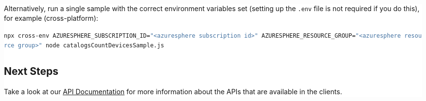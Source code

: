 Alternatively, run a single sample with the correct environment variables set (setting up the `.env` file is not required if you do this), for example (cross-platform):

```bash
npx cross-env AZURESPHERE_SUBSCRIPTION_ID="<azuresphere subscription id>" AZURESPHERE_RESOURCE_GROUP="<azuresphere resource group>" node catalogsCountDevicesSample.js
```

## Next Steps

Take a look at our [API Documentation][apiref] for more information about the APIs that are available in the clients.

[catalogscountdevicessample]: https://github.com/Azure/azure-sdk-for-js/blob/main/sdk/azuresphere/arm-azuresphere/samples/v1-beta/javascript/catalogsCountDevicesSample.js
[catalogscreateorupdatesample]: https://github.com/Azure/azure-sdk-for-js/blob/main/sdk/azuresphere/arm-azuresphere/samples/v1-beta/javascript/catalogsCreateOrUpdateSample.js
[catalogsdeletesample]: https://github.com/Azure/azure-sdk-for-js/blob/main/sdk/azuresphere/arm-azuresphere/samples/v1-beta/javascript/catalogsDeleteSample.js
[catalogsgetsample]: https://github.com/Azure/azure-sdk-for-js/blob/main/sdk/azuresphere/arm-azuresphere/samples/v1-beta/javascript/catalogsGetSample.js
[catalogslistbyresourcegroupsample]: https://github.com/Azure/azure-sdk-for-js/blob/main/sdk/azuresphere/arm-azuresphere/samples/v1-beta/javascript/catalogsListByResourceGroupSample.js
[catalogslistbysubscriptionsample]: https://github.com/Azure/azure-sdk-for-js/blob/main/sdk/azuresphere/arm-azuresphere/samples/v1-beta/javascript/catalogsListBySubscriptionSample.js
[catalogslistdeploymentssample]: https://github.com/Azure/azure-sdk-for-js/blob/main/sdk/azuresphere/arm-azuresphere/samples/v1-beta/javascript/catalogsListDeploymentsSample.js
[catalogslistdevicegroupssample]: https://github.com/Azure/azure-sdk-for-js/blob/main/sdk/azuresphere/arm-azuresphere/samples/v1-beta/javascript/catalogsListDeviceGroupsSample.js
[catalogslistdeviceinsightssample]: https://github.com/Azure/azure-sdk-for-js/blob/main/sdk/azuresphere/arm-azuresphere/samples/v1-beta/javascript/catalogsListDeviceInsightsSample.js
[catalogslistdevicessample]: https://github.com/Azure/azure-sdk-for-js/blob/main/sdk/azuresphere/arm-azuresphere/samples/v1-beta/javascript/catalogsListDevicesSample.js
[catalogsupdatesample]: https://github.com/Azure/azure-sdk-for-js/blob/main/sdk/azuresphere/arm-azuresphere/samples/v1-beta/javascript/catalogsUpdateSample.js
[certificatesgetsample]: https://github.com/Azure/azure-sdk-for-js/blob/main/sdk/azuresphere/arm-azuresphere/samples/v1-beta/javascript/certificatesGetSample.js
[certificateslistbycatalogsample]: https://github.com/Azure/azure-sdk-for-js/blob/main/sdk/azuresphere/arm-azuresphere/samples/v1-beta/javascript/certificatesListByCatalogSample.js
[certificatesretrievecertchainsample]: https://github.com/Azure/azure-sdk-for-js/blob/main/sdk/azuresphere/arm-azuresphere/samples/v1-beta/javascript/certificatesRetrieveCertChainSample.js
[certificatesretrieveproofofpossessionnoncesample]: https://github.com/Azure/azure-sdk-for-js/blob/main/sdk/azuresphere/arm-azuresphere/samples/v1-beta/javascript/certificatesRetrieveProofOfPossessionNonceSample.js
[deploymentscreateorupdatesample]: https://github.com/Azure/azure-sdk-for-js/blob/main/sdk/azuresphere/arm-azuresphere/samples/v1-beta/javascript/deploymentsCreateOrUpdateSample.js
[deploymentsdeletesample]: https://github.com/Azure/azure-sdk-for-js/blob/main/sdk/azuresphere/arm-azuresphere/samples/v1-beta/javascript/deploymentsDeleteSample.js
[deploymentsgetsample]: https://github.com/Azure/azure-sdk-for-js/blob/main/sdk/azuresphere/arm-azuresphere/samples/v1-beta/javascript/deploymentsGetSample.js
[deploymentslistbydevicegroupsample]: https://github.com/Azure/azure-sdk-for-js/blob/main/sdk/azuresphere/arm-azuresphere/samples/v1-beta/javascript/deploymentsListByDeviceGroupSample.js
[devicegroupsclaimdevicessample]: https://github.com/Azure/azure-sdk-for-js/blob/main/sdk/azuresphere/arm-azuresphere/samples/v1-beta/javascript/deviceGroupsClaimDevicesSample.js
[devicegroupscountdevicessample]: https://github.com/Azure/azure-sdk-for-js/blob/main/sdk/azuresphere/arm-azuresphere/samples/v1-beta/javascript/deviceGroupsCountDevicesSample.js
[devicegroupscreateorupdatesample]: https://github.com/Azure/azure-sdk-for-js/blob/main/sdk/azuresphere/arm-azuresphere/samples/v1-beta/javascript/deviceGroupsCreateOrUpdateSample.js
[devicegroupsdeletesample]: https://github.com/Azure/azure-sdk-for-js/blob/main/sdk/azuresphere/arm-azuresphere/samples/v1-beta/javascript/deviceGroupsDeleteSample.js
[devicegroupsgetsample]: https://github.com/Azure/azure-sdk-for-js/blob/main/sdk/azuresphere/arm-azuresphere/samples/v1-beta/javascript/deviceGroupsGetSample.js
[devicegroupslistbyproductsample]: https://github.com/Azure/azure-sdk-for-js/blob/main/sdk/azuresphere/arm-azuresphere/samples/v1-beta/javascript/deviceGroupsListByProductSample.js
[devicegroupsupdatesample]: https://github.com/Azure/azure-sdk-for-js/blob/main/sdk/azuresphere/arm-azuresphere/samples/v1-beta/javascript/deviceGroupsUpdateSample.js
[devicescreateorupdatesample]: https://github.com/Azure/azure-sdk-for-js/blob/main/sdk/azuresphere/arm-azuresphere/samples/v1-beta/javascript/devicesCreateOrUpdateSample.js
[devicesdeletesample]: https://github.com/Azure/azure-sdk-for-js/blob/main/sdk/azuresphere/arm-azuresphere/samples/v1-beta/javascript/devicesDeleteSample.js
[devicesgeneratecapabilityimagesample]: https://github.com/Azure/azure-sdk-for-js/blob/main/sdk/azuresphere/arm-azuresphere/samples/v1-beta/javascript/devicesGenerateCapabilityImageSample.js
[devicesgetsample]: https://github.com/Azure/azure-sdk-for-js/blob/main/sdk/azuresphere/arm-azuresphere/samples/v1-beta/javascript/devicesGetSample.js
[deviceslistbydevicegroupsample]: https://github.com/Azure/azure-sdk-for-js/blob/main/sdk/azuresphere/arm-azuresphere/samples/v1-beta/javascript/devicesListByDeviceGroupSample.js

[devicesupdatesample]: https://github.com/Azure/azure-sdk-for-js/blob/main/sdk/azuresphere/arm-azuresphere/samples/v1-beta/javascript/devicesUpdateSample.js
[imagescreateorupdatesample]: https://github.com/Azure/azure-sdk-for-js/blob/main/sdk/azuresphere/arm-azuresphere/samples/v1-beta/javascript/imagesCreateOrUpdateSample.js
[imagesdeletesample]: https://github.com/Azure/azure-sdk-for-js/blob/main/sdk/azuresphere/arm-azuresphere/samples/v1-beta/javascript/imagesDeleteSample.js
[imagesgetsample]: https://github.com/Azure/azure-sdk-for-js/blob/main/sdk/azuresphere/arm-azuresphere/samples/v1-beta/javascript/imagesGetSample.js
[imageslistbycatalogsample]: https://github.com/Azure/azure-sdk-for-js/blob/main/sdk/azuresphere/arm-azuresphere/samples/v1-beta/javascript/imagesListByCatalogSample.js
[operationslistsample]: https://github.com/Azure/azure-sdk-for-js/blob/main/sdk/azuresphere/arm-azuresphere/samples/v1-beta/javascript/operationsListSample.js
[productscountdevicessample]: https://github.com/Azure/azure-sdk-for-js/blob/main/sdk/azuresphere/arm-azuresphere/samples/v1-beta/javascript/productsCountDevicesSample.js
[productscreateorupdatesample]: https://github.com/Azure/azure-sdk-for-js/blob/main/sdk/azuresphere/arm-azuresphere/samples/v1-beta/javascript/productsCreateOrUpdateSample.js
[productsdeletesample]: https://github.com/Azure/azure-sdk-for-js/blob/main/sdk/azuresphere/arm-azuresphere/samples/v1-beta/javascript/productsDeleteSample.js
[productsgeneratedefaultdevicegroupssample]: https://github.com/Azure/azure-sdk-for-js/blob/main/sdk/azuresphere/arm-azuresphere/samples/v1-beta/javascript/productsGenerateDefaultDeviceGroupsSample.js
[productsgetsample]: https://github.com/Azure/azure-sdk-for-js/blob/main/sdk/azuresphere/arm-azuresphere/samples/v1-beta/javascript/productsGetSample.js
[productslistbycatalogsample]: https://github.com/Azure/azure-sdk-for-js/blob/main/sdk/azuresphere/arm-azuresphere/samples/v1-beta/javascript/productsListByCatalogSample.js
[productsupdatesample]: https://github.com/Azure/azure-sdk-for-js/blob/main/sdk/azuresphere/arm-azuresphere/samples/v1-beta/javascript/productsUpdateSample.js
[apiref]: https://docs.microsoft.com/javascript/api/@azure/arm-azuresphere?view=azure-node-preview
[freesub]: https://azure.microsoft.com/free/
[package]: https://github.com/Azure/azure-sdk-for-js/tree/main/sdk/azuresphere/arm-azuresphere/README.md